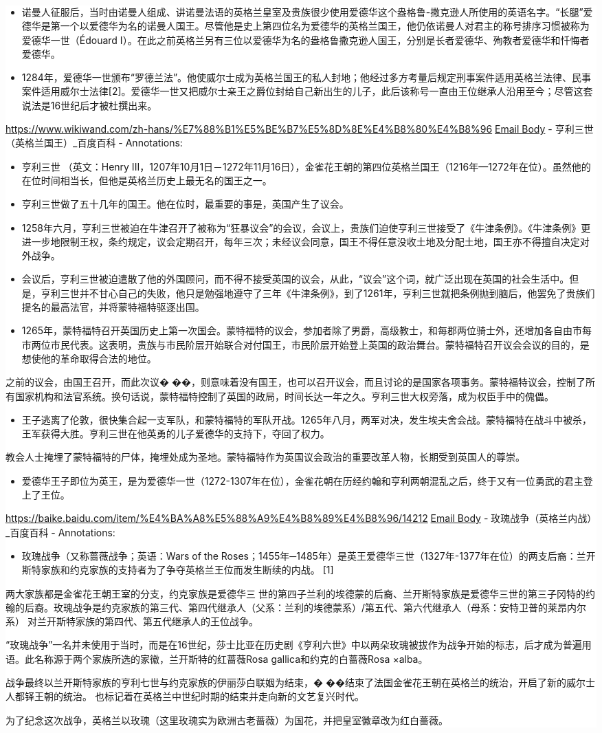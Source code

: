 * 诺曼人征服后，当时由诺曼人组成、讲诺曼法语的英格兰皇室及贵族很少使用爱德华这个盎格鲁-撒克逊人所使用的英语名字。“长腿”爱德华是第一个以爱德华为名的诺曼人国王。尽管他是史上第四位名为爱德华的英格兰国王，他仍依诺曼人对君主的称号排序习惯被称为爱德华一世（Édouard I）。在此之前英格兰另有三位以爱德华为名的盎格鲁撒克逊人国王，分别是长者爱德华、殉教者爱德华和忏悔者爱德华。 

* 1284年，爱德华一世颁布“罗德兰法”。他使威尔士成为英格兰国王的私人封地；他经过多方考量后规定刑事案件适用英格兰法律、民事案件适用威尔士法律[2]。爱德华一世又把威尔士亲王之爵位封给自己新出生的儿子，此后该称号一直由王位继承人沿用至今；尽管这套说法是16世纪后才被杜撰出来。



https://www.wikiwand.com/zh-hans/%E7%88%B1%E5%BE%B7%E5%8D%8E%E4%B8%80%E4%B8%96 [Email Body](https://files.todoist.com/CwlszrA4y1lpBhI0Z0NpAUS8UgSTkar2iOd-OoLG2r-f7HJmZ2mY-S5TBngrgyAs/by/21878347/as/file.html)
    - 亨利三世（英格兰国王）_百度百科
        - Annotations:

* 亨利三世  （英文：Henry III，1207年10月1日－1272年11月16日），金雀花王朝的第四位英格兰国王（1216年—1272年在位）。虽然他的在位时间相当长，但他是英格兰历史上最无名的国王之一。
* 亨利三世做了五十几年的国王。他在位时，最重要的事是，英国产生了议会。

* 1258年六月，亨利三世被迫在牛津召开了被称为“狂暴议会”的会议，会议上，贵族们迫使亨利三世接受了《牛津条例》。《牛津条例》更进一步地限制王权，条约规定，议会定期召开，每年三次；未经议会同意，国王不得任意没收土地及分配土地，国王亦不得擅自决定对外战争。

* 会议后，亨利三世被迫遣散了他的外国顾问，而不得不接受英国的议会，从此，“议会”这个词，就广泛出现在英国的社会生活中。但是，亨利三世并不甘心自己的失败，他只是勉强地遵守了三年《牛津条例》，到了1261年，亨利三世就把条例抛到脑后，他罢免了贵族们提名的最高法官，并将蒙特福特驱逐出国。

* 1265年，蒙特福特召开英国历史上第一次国会。蒙特福特的议会，参加者除了男爵，高级教士，和每郡两位骑士外，还增加各自由市每市两位市民代表。这表明，贵族与市民阶层开始联合对付国王，市民阶层开始登上英国的政治舞台。蒙特福特召开议会会议的目的，是想使他的革命取得合法的地位。

之前的议会，由国王召开，而此次议�
��，则意味着没有国王，也可以召开议会，而且讨论的是国家各项事务。蒙特福特议会，控制了所有国家机构和法官系统。换句话说，蒙特福特控制了英国的政局，时间长达一年之久。亨利三世大权旁落，成为权臣手中的傀儡。

* 王子逃离了伦敦，很快集合起一支军队，和蒙特福特的军队开战。1265年八月，两军对决，发生埃夫舍会战。蒙特福特在战斗中被杀，王军获得大胜。亨利三世在他英勇的儿子爱德华的支持下，夺回了权力。

教会人士掩埋了蒙特福特的尸体，掩埋处成为圣地。蒙特福特作为英国议会政治的重要改革人物，长期受到英国人的尊崇。

* 爱德华王子即位为英王，是为爱德华一世（1272-1307年在位），金雀花朝在历经约翰和亨利两朝混乱之后，终于又有一位勇武的君主登上了王位。



https://baike.baidu.com/item/%E4%BA%A8%E5%88%A9%E4%B8%89%E4%B8%96/14212 [Email Body](https://files.todoist.com/FoEIdjYI7HIDUBzuNwEKDtvGZWKva2tF3_yTSO5QAt-y_7YF-40yMB56ZnX3aJVo/by/21878347/as/file.html)
    - 玫瑰战争（英格兰内战）_百度百科
        - Annotations:

* 玫瑰战争（又称蔷薇战争；英语：Wars of the Roses；1455年─1485年）是英王爱德华三世（1327年-1377年在位）的两支后裔：兰开斯特家族和约克家族的支持者为了争夺英格兰王位而发生断续的内战。 [1]

两大家族都是金雀花王朝王室的分支，约克家族是爱德华三
世的第四子兰利的埃德蒙的后裔、兰开斯特家族是爱德华三世的第三子冈特的约翰的后裔。玫瑰战争是约克家族的第三代、第四代继承人（父系：兰利的埃德蒙系）/第五代、第六代继承人（母系：安特卫普的莱昂内尔系）
对兰开斯特家族的第四代、第五代继承人的王位战争。

“玫瑰战争”一名并未使用于当时，而是在16世纪，莎士比亚在历史剧《亨利六世》中以两朵玫瑰被拔作为战争开始的标志，后才成为普遍用语。此名称源于两个家族所选的家徽，兰开斯特的红蔷薇Rosa
gallica和约克的白蔷薇Rosa ×alba。

战争最终以兰开斯特家族的亨利七世与约克家族的伊丽莎白联姻为结束，� ��结束了法国金雀花王朝在英格兰的统治，开启了新的威尔士人都铎王朝的统治。
也标记着在英格兰中世纪时期的结束并走向新的文艺复兴时代。

为了纪念这次战争，英格兰以玫瑰（这里玫瑰实为欧洲古老蔷薇）为国花，并把皇室徽章改为红白蔷薇。

